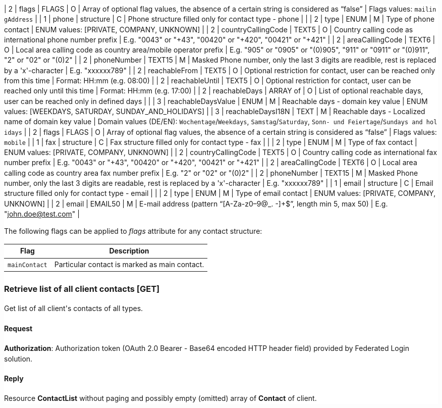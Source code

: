 | 2     | flags              | FLAGS       | O        | Array of optional flag values, the absence of a certain string is considered as “false”       | Flags values: `mailingAddress`                                                       |
| 1     | phone              | structure   | C        | Phone structure filled only for contact type - phone                                          |                                                                                      |
| 2     | type               | ENUM        | M        | Type of phone contact                                                                         | ENUM values: [PRIVATE, COMPANY, UNKNOWN]                                             |
| 2     | countryCallingCode | TEXT5       | O        | Country calling code as international phone number prefix                                     | E.g. "0043" or "+43", "00420" or "+420", "00421" or "+421"                           |
| 2     | areaCallingCode    | TEXT6       | O        | Local area calling code as country area/mobile operator prefix                                | E.g. "905" or "0905" or "(0)905", "911" or "0911" or "(0)911", "2" or "02" or "(0)2" |
| 2     | phoneNumber        | TEXT15      | M        | Masked Phone number, only the last 3 digits are readible, rest is replaced by a 'x'-character | E.g. "xxxxxx789"                                                                     |
| 2     | reachableFrom      | TEXT5       | O        | Optional restriction for contact, user can be reached only from this time                     | Format: HH:mm (e.g. 08:00)                                                           |
| 2     | reachableUntil     | TEXT5       | O        | Optional restriction for contact, user can be reached only until this time                    | Format: HH:mm (e.g. 17:00)                                                           |
| 2     | reachableDays      | ARRAY of    | O        | List of optional reachable days, user can be reached only in defined days                     |                                                                                      |
| 3     | reachableDaysValue | ENUM        | M        | Reachable days - domain key value                                                             | ENUM values: [WEEKDAYS, SATURDAY, SUNDAY_AND_HOLIDAYS]                               |
| 3     | reachableDaysI18N  | TEXT        | M        | Reachable days - Localized name of domain key value                                           | Domain values (DE/EN): `Wochentage`/`Weekdays`, `Samstag`/`Saturday`, `Sonn- und Feiertage`/`Sundays and holidays` |
| 2     | flags              | FLAGS       | O        | Array of optional flag values, the absence of a certain string is considered as “false”       | Flags values: `mobile`                                                               |
| 1     | fax                | structure   | C        | Fax structure filled only for contact type - fax                                              |                                                                                      |
| 2     | type               | ENUM        | M        | Type of fax contact                                                                           | ENUM values: [PRIVATE, COMPANY, UNKNOWN]                                         |
| 2     | countryCallingCode | TEXT5       | O        | Country calling code as international fax number prefix                                       | E.g. "0043" or "+43", "00420" or "+420", "00421" or "+421"                           |
| 2     | areaCallingCode    | TEXT6       | O        | Local area calling code as country area fax number prefix                                     | E.g. "2" or "02" or "(0)2"                                                           |
| 2     | phoneNumber        | TEXT15      | M        | Masked Phone number, only the last 3 digits are readable, rest is replaced by a 'x'-character | E.g. "xxxxxx789"                                                                     |
| 1     | email              | structure   | C        | Email structure filled only for contact type - email                                          |                                                                                      |
| 2     | type               | ENUM        | M        | Type of email contact                                                                         | ENUM values: [PRIVATE, COMPANY, UNKNOWN]                                         |
| 2     | email              | EMAIL50     | M        | E-mail address (pattern “[A-Za-z0–9@_. -]+$”, length min 5, max 50)                           | E.g. "john.doe@test.com"                                                             |

The following flags can be applied to *flags* attribute for any contact structure:

Flag                | Description
------------------- | -----------------------------------------------
`mainContact`       | Particular contact is marked as main contact.

### Retrieve list of all client contacts [GET]
Get list of all client's contacts of all types.

#### Request
**Authorization**: Authorization token (OAuth 2.0 Bearer - Base64 encoded HTTP header field) provided by Federated Login solution.

#### Reply
Resource **ContactList** without paging and possibly empty (omitted) array of **Contact** of client.
